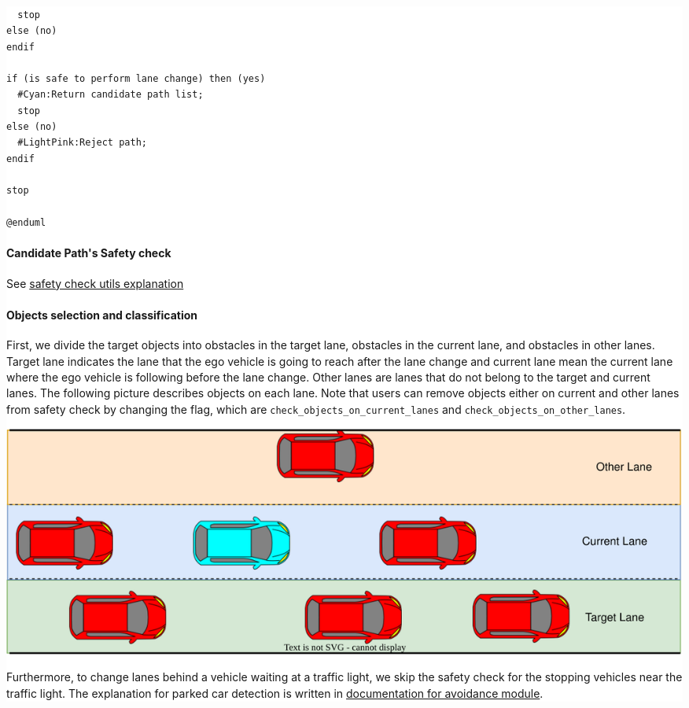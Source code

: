 ```plantuml
  stop
else (no)
endif

if (is safe to perform lane change) then (yes)
  #Cyan:Return candidate path list;
  stop
else (no)
  #LightPink:Reject path;
endif

stop

@enduml
```

#### Candidate Path's Safety check

See [safety check utils explanation](../autoware_behavior_path_planner_common/docs/behavior_path_planner_safety_check.md)

#### Objects selection and classification

First, we divide the target objects into obstacles in the target lane, obstacles in the current lane, and obstacles in other lanes. Target lane indicates the lane that the ego vehicle is going to reach after the lane change and current lane mean the current lane where the ego vehicle is following before the lane change. Other lanes are lanes that do not belong to the target and current lanes. The following picture describes objects on each lane. Note that users can remove objects either on current and other lanes from safety check by changing the flag, which are `check_objects_on_current_lanes` and `check_objects_on_other_lanes`.

![object lanes](./images/lane_objects.drawio.svg)

Furthermore, to change lanes behind a vehicle waiting at a traffic light, we skip the safety check for the stopping vehicles near the traffic light. The explanation for parked car detection is written in [documentation for avoidance module](../autoware_behavior_path_static_obstacle_avoidance_module/README.md).
